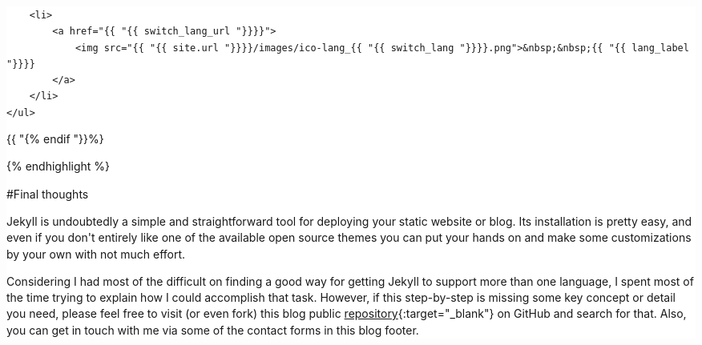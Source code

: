         <li>
            <a href="{{ "{{ switch_lang_url "}}}}">
                <img src="{{ "{{ site.url "}}}}/images/ico-lang_{{ "{{ switch_lang "}}}}.png">&nbsp;&nbsp;{{ "{{ lang_label "}}}}
            </a>
        </li>
    </ul>
{{ "{% endif "}}%}

{% endhighlight %}

#Final thoughts

Jekyll is undoubtedly a simple and straightforward tool for deploying your static website or blog. Its installation is pretty easy, and even if you don't entirely like one of the available open source themes you can put your hands on and make some customizations by your own with not much effort.

Considering I had most of the difficult on finding a good way for getting Jekyll to support more than one language, I spent most of the time trying to explain how I could accomplish that task. However, if this step-by-step is missing some key concept or detail you need, please feel free to visit (or even fork) this blog public [repository](https://github.com/wellfreire/wellfreire.github.io){:target="_blank"} on GitHub and search for that. Also, you can get in touch with me via some of the contact forms in this blog footer.
